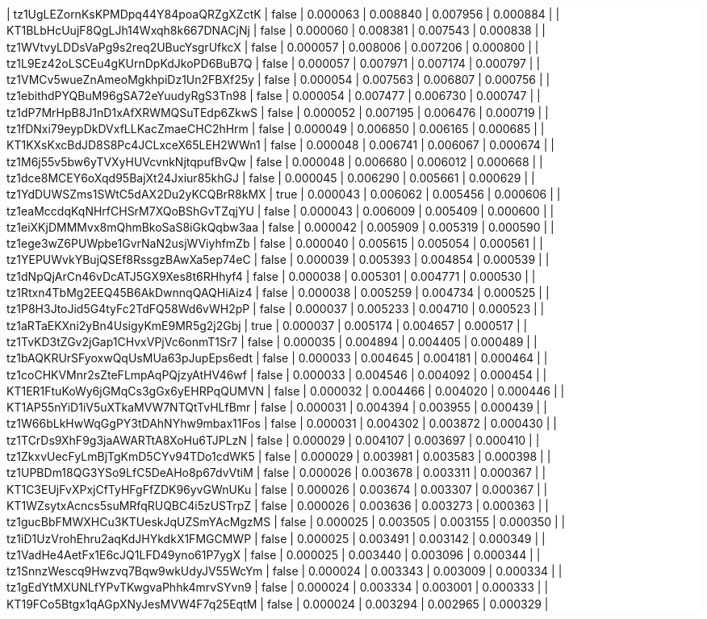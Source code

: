 | tz1UgLEZornKsKPMDpq44Y84poaQRZgXZctK | false       | 0.000063 |  0.008840 |  0.007956 |  0.000884 |
| KT1BLbHcUujF8QgLJh14Wxqh8k667DNACjNj | false       | 0.000060 |  0.008381 |  0.007543 |  0.000838 |
| tz1WVtvyLDDsVaPg9s2req2UBucYsgrUfkcX | false       | 0.000057 |  0.008006 |  0.007206 |  0.000800 |
| tz1L9Ez42oLSCEu4gKUrnDpKdJkoPD6BuB7Q | false       | 0.000057 |  0.007971 |  0.007174 |  0.000797 |
| tz1VMCv5wueZnAmeoMgkhpiDz1Un2FBXf25y | false       | 0.000054 |  0.007563 |  0.006807 |  0.000756 |
| tz1ebithdPYQBuM96gSA72eYuudyRgS3Tn98 | false       | 0.000054 |  0.007477 |  0.006730 |  0.000747 |
| tz1dP7MrHpB8J1nD1xAfXRWMQSuTEdp6ZkwS | false       | 0.000052 |  0.007195 |  0.006476 |  0.000719 |
| tz1fDNxi79eypDkDVxfLLKacZmaeCHC2hHrm | false       | 0.000049 |  0.006850 |  0.006165 |  0.000685 |
| KT1KXsKxcBdJD8S8Pc4JCLxceX65LEH2WWn1 | false       | 0.000048 |  0.006741 |  0.006067 |  0.000674 |
| tz1M6j55v5bw6yTVXyHUVcvnkNjtqpufBvQw | false       | 0.000048 |  0.006680 |  0.006012 |  0.000668 |
| tz1dce8MCEY6oXqd95BajXt24Jxiur85khGJ | false       | 0.000045 |  0.006290 |  0.005661 |  0.000629 |
| tz1YdDUWSZms1SWtC5dAX2Du2yKCQBrR8kMX | true        | 0.000043 |  0.006062 |  0.005456 |  0.000606 |
| tz1eaMccdqKqNHrfCHSrM7XQoBShGvTZqjYU | false       | 0.000043 |  0.006009 |  0.005409 |  0.000600 |
| tz1eiXKjDMMMvx8mQhmBkoSaS8iGkQqbw3aa | false       | 0.000042 |  0.005909 |  0.005319 |  0.000590 |
| tz1ege3wZ6PUWpbe1GvrNaN2usjWViyhfmZb | false       | 0.000040 |  0.005615 |  0.005054 |  0.000561 |
| tz1YEPUWvkYBujQSEf8RssgzBAwXa5ep74eC | false       | 0.000039 |  0.005393 |  0.004854 |  0.000539 |
| tz1dNpQjArCn46vDcATJ5GX9Xes8t6RHhyf4 | false       | 0.000038 |  0.005301 |  0.004771 |  0.000530 |
| tz1Rtxn4TbMg2EEQ45B6AkDwnnqQAQHiAiz4 | false       | 0.000038 |  0.005259 |  0.004734 |  0.000525 |
| tz1P8H3JtoJid5G4tyFc2TdFQ58Wd6vWH2pP | false       | 0.000037 |  0.005233 |  0.004710 |  0.000523 |
| tz1aRTaEKXni2yBn4UsigyKmE9MR5g2j2Gbj | true        | 0.000037 |  0.005174 |  0.004657 |  0.000517 |
| tz1TvKD3tZGv2jGap1CHvxVPjVc6onmT1Sr7 | false       | 0.000035 |  0.004894 |  0.004405 |  0.000489 |
| tz1bAQKRUrSFyoxwQqUsMUa63pJupEps6edt | false       | 0.000033 |  0.004645 |  0.004181 |  0.000464 |
| tz1coCHKVMnr2sZteFLmpAqPQjzyAtHV46wf | false       | 0.000033 |  0.004546 |  0.004092 |  0.000454 |
| KT1ER1FtuKoWy6jGMqCs3gGx6yEHRPqQUMVN | false       | 0.000032 |  0.004466 |  0.004020 |  0.000446 |
| KT1AP55nYiD1iV5uXTkaMVW7NTQtTvHLfBmr | false       | 0.000031 |  0.004394 |  0.003955 |  0.000439 |
| tz1W66bLkHwWqGgPY3tDAhNYhw9mbax11Fos | false       | 0.000031 |  0.004302 |  0.003872 |  0.000430 |
| tz1TCrDs9XhF9g3jaAWARTtA8XoHu6TJPLzN | false       | 0.000029 |  0.004107 |  0.003697 |  0.000410 |
| tz1ZkxvUecFyLmBjTgKmD5CYv94TDo1cdWK5 | false       | 0.000029 |  0.003981 |  0.003583 |  0.000398 |
| tz1UPBDm18QG3YSo9LfC5DeAHo8p67dvVtiM | false       | 0.000026 |  0.003678 |  0.003311 |  0.000367 |
| KT1C3EUjFvXPxjCfTyHFgFfZDK96yvGWnUKu | false       | 0.000026 |  0.003674 |  0.003307 |  0.000367 |
| KT1WZsytxAcncs5suMRfqRUQBC4i5zUSTrpZ | false       | 0.000026 |  0.003636 |  0.003273 |  0.000363 |
| tz1gucBbFMWXHCu3KTUeskJqUZSmYAcMgzMS | false       | 0.000025 |  0.003505 |  0.003155 |  0.000350 |
| tz1iD1UzVrohEhru2aqKdJHYkdkX1FMGCMWP | false       | 0.000025 |  0.003491 |  0.003142 |  0.000349 |
| tz1VadHe4AetFx1E6cJQ1LFD49yno61P7ygX | false       | 0.000025 |  0.003440 |  0.003096 |  0.000344 |
| tz1SnnzWescq9Hwzvq7Bqw9wkUdyJV55WcYm | false       | 0.000024 |  0.003343 |  0.003009 |  0.000334 |
| tz1gEdYtMXUNLfYPvTKwgvaPhhk4mrvSYvn9 | false       | 0.000024 |  0.003334 |  0.003001 |  0.000333 |
| KT19FCo5Btgx1qAGpXNyJesMVW4F7q25EqtM | false       | 0.000024 |  0.003294 |  0.002965 |  0.000329 |